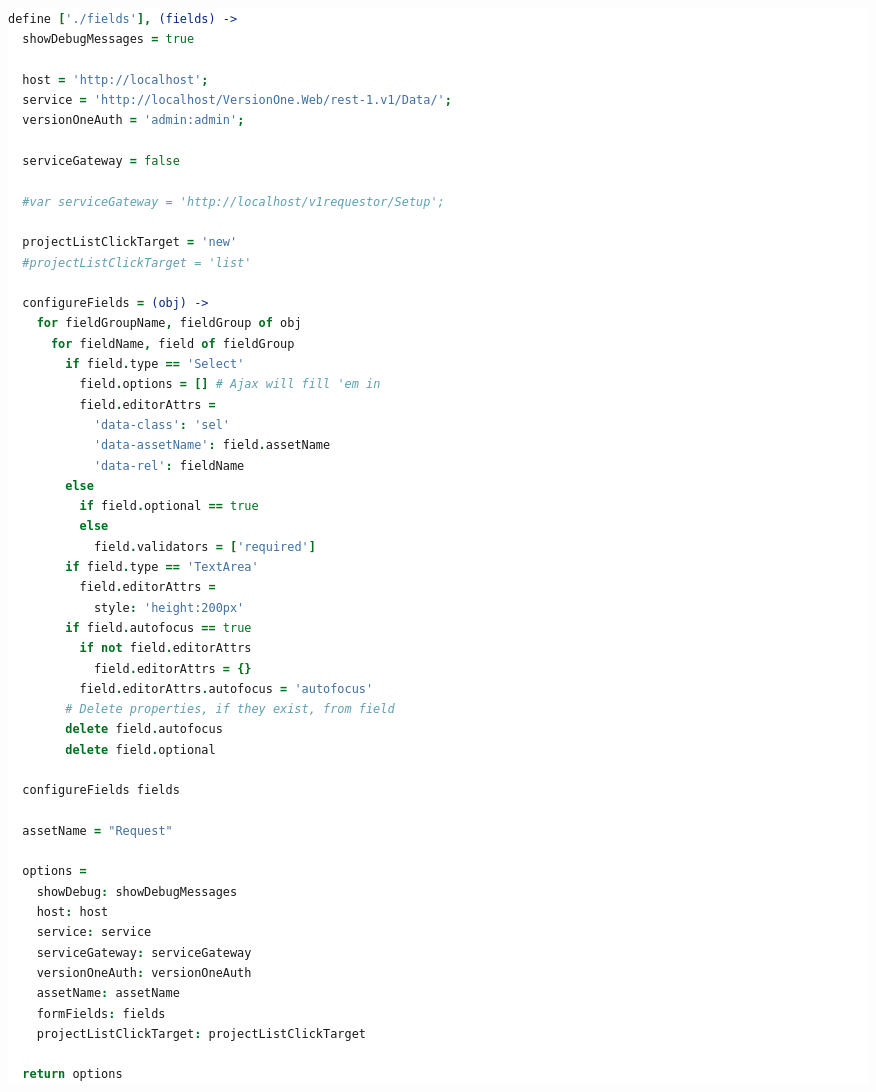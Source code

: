 ```coffeescript
define ['./fields'], (fields) ->
  showDebugMessages = true
   
  host = 'http://localhost';
  service = 'http://localhost/VersionOne.Web/rest-1.v1/Data/';
  versionOneAuth = 'admin:admin';

  serviceGateway = false
  
  #var serviceGateway = 'http://localhost/v1requestor/Setup';

  projectListClickTarget = 'new'
  #projectListClickTarget = 'list'

  configureFields = (obj) ->
    for fieldGroupName, fieldGroup of obj
      for fieldName, field of fieldGroup
        if field.type == 'Select'
          field.options = [] # Ajax will fill 'em in
          field.editorAttrs =
            'data-class': 'sel'
            'data-assetName': field.assetName
            'data-rel': fieldName
        else
          if field.optional == true          
          else
            field.validators = ['required']
        if field.type == 'TextArea'
          field.editorAttrs =
            style: 'height:200px'
        if field.autofocus == true
          if not field.editorAttrs
            field.editorAttrs = {}
          field.editorAttrs.autofocus = 'autofocus'
        # Delete properties, if they exist, from field
        delete field.autofocus
        delete field.optional

  configureFields fields

  assetName = "Request"
  
  options =
    showDebug: showDebugMessages
    host: host
    service: service
    serviceGateway: serviceGateway
    versionOneAuth: versionOneAuth
    assetName: assetName
    formFields: fields
    projectListClickTarget: projectListClickTarget

  return options
```
